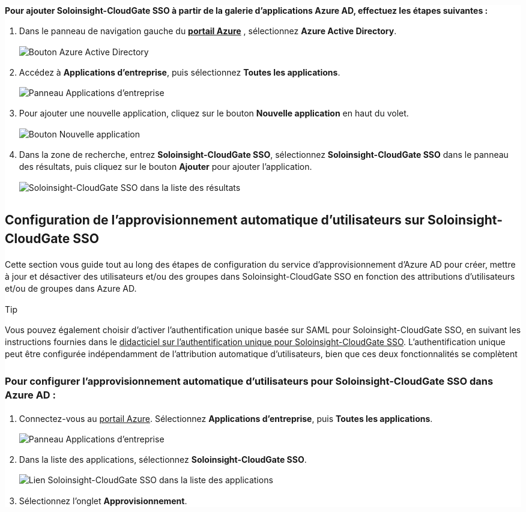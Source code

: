 **Pour ajouter Soloinsight-CloudGate SSO à partir de la galerie d’applications Azure AD, effectuez les étapes suivantes :**

1. Dans le panneau de navigation gauche du **[portail Azure](https://portal.azure.com)** , sélectionnez **Azure Active Directory**.

    ![Bouton Azure Active Directory](common/select-azuread.png)

2. Accédez à **Applications d’entreprise**, puis sélectionnez **Toutes les applications**.

    ![Panneau Applications d’entreprise](common/enterprise-applications.png)

3. Pour ajouter une nouvelle application, cliquez sur le bouton **Nouvelle application** en haut du volet.

    ![Bouton Nouvelle application](common/add-new-app.png)

4. Dans la zone de recherche, entrez **Soloinsight-CloudGate SSO**, sélectionnez **Soloinsight-CloudGate SSO** dans le panneau des résultats, puis cliquez sur le bouton **Ajouter** pour ajouter l’application.

    ![Soloinsight-CloudGate SSO dans la liste des résultats](common/search-new-app.png)

## <a name="configuring-automatic-user-provisioning-to-soloinsight-cloudgate-sso"></a>Configuration de l’approvisionnement automatique d’utilisateurs sur Soloinsight-CloudGate SSO 

Cette section vous guide tout au long des étapes de configuration du service d’approvisionnement d’Azure AD pour créer, mettre à jour et désactiver des utilisateurs et/ou des groupes dans Soloinsight-CloudGate SSO en fonction des attributions d’utilisateurs et/ou de groupes dans Azure AD.

> [!TIP]
> Vous pouvez également choisir d’activer l’authentification unique basée sur SAML pour Soloinsight-CloudGate SSO, en suivant les instructions fournies dans le [didacticiel sur l’authentification unique pour Soloinsight-CloudGate SSO](https://docs.microsoft.com/azure/active-directory/saas-apps/soloinsight-cloudgate-sso-tutorial). L’authentification unique peut être configurée indépendamment de l’attribution automatique d’utilisateurs, bien que ces deux fonctionnalités se complètent

### <a name="to-configure-automatic-user-provisioning-for-soloinsight-cloudgate-sso-in-azure-ad"></a>Pour configurer l’approvisionnement automatique d’utilisateurs pour Soloinsight-CloudGate SSO dans Azure AD :

1. Connectez-vous au [portail Azure](https://portal.azure.com). Sélectionnez **Applications d’entreprise**, puis **Toutes les applications**.

    ![Panneau Applications d’entreprise](common/enterprise-applications.png)

2. Dans la liste des applications, sélectionnez **Soloinsight-CloudGate SSO**.

    ![Lien Soloinsight-CloudGate SSO dans la liste des applications](common/all-applications.png)

3. Sélectionnez l’onglet **Approvisionnement**.
